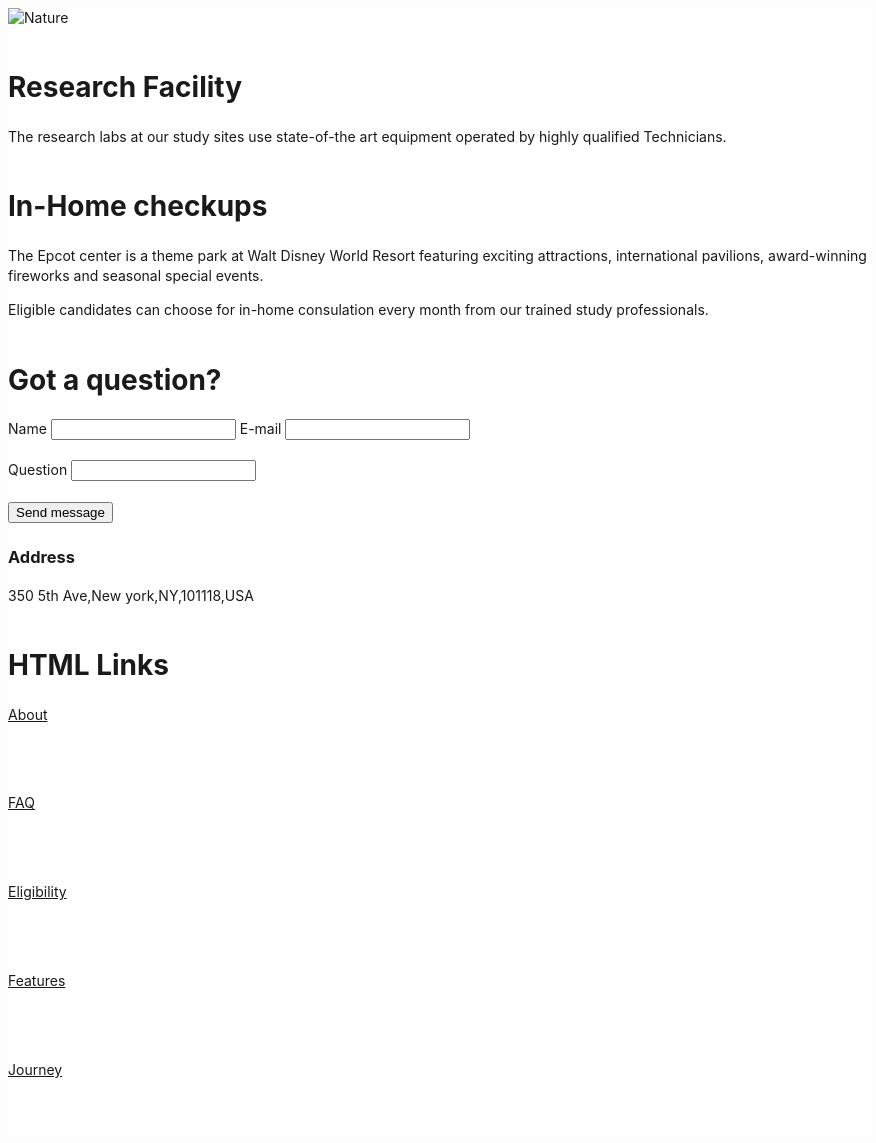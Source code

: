 <body>
  <div class="container">
    
  <img src="https://lh3.googleusercontent.com/FCeUUsUc5-VSUM_7CwbwdW0ugZXwxnQAd9hCNZ6y5Zl-yk1ODEK9pP6irio9D7b_o8CT=s128" alt="Nature" style="width:100%;">
  <div class="block">
    
<h1>Research Facility</h1>

<p>The research labs at our study sites use state-of-the art equipment operated by highly qualified Technicians.</p>

<h1>In-Home checkups</h1>

<p>The Epcot center is a theme park at Walt Disney World Resort featuring exciting attractions, international pavilions, award-winning fireworks and seasonal special events.</p>
</aside>
<p>Eligible candidates can choose for in-home consulation every month from our trained study professionals.</p>

<h1>Got a question?</h1>

<form action="/action_page.php">
  <label for="fname">Name</label>
  <input type="text" id="fname" name="fname">
  <label for="email">E-mail</label>
  <input type="text" id="lname" name="lname"><br><br>
  <label for="fname">Question</label>
  <input type="text" id="query" name="fname"><br><br>
  <input type="submit" value="Send message">
</form>
<h3>Address</h3>
<p>350 5th Ave,New york,NY,101118,USA</p>
 <h1>HTML Links</h1>

<p><a href="About">About</a></p><br><br>
<p><a href="FAQ">FAQ</a></p><br><br> 
<p><a href="Eligibilty">Eligibility</a></p><br><br>  
<p><a href="Features">Features</a></p><br><br>                
<p><a href="Journey">Journey</a></p><br><br>
</body>

</div>


</head>

</div>

</body>
</html
